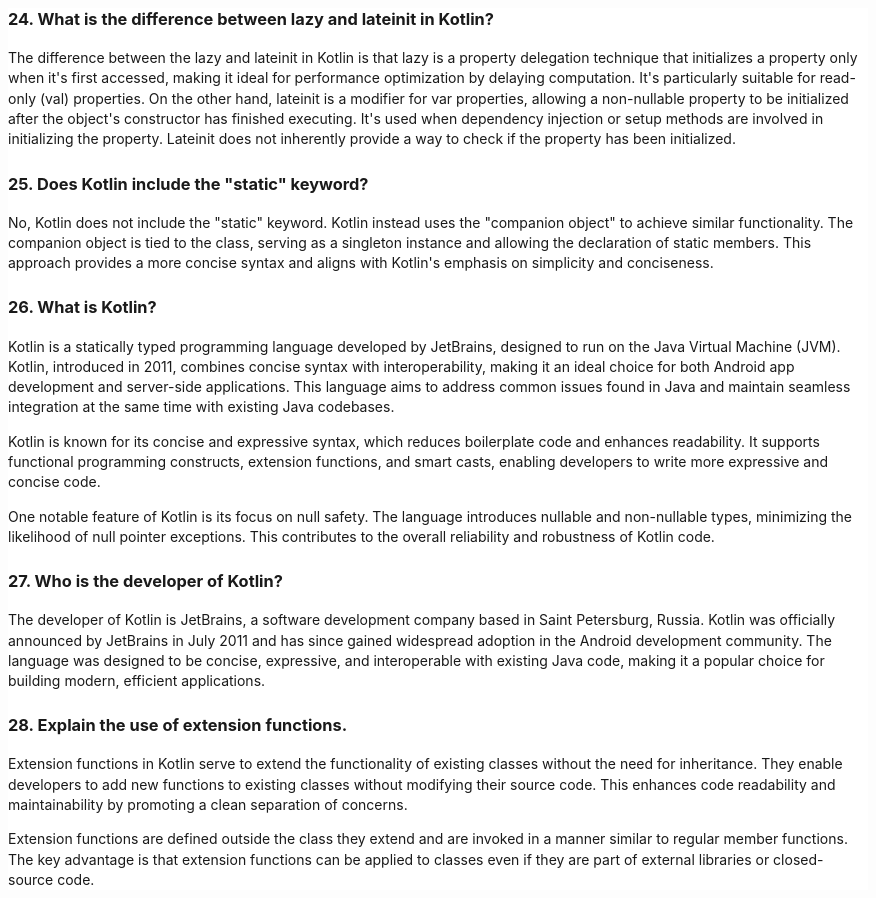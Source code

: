 ### 24. What is the difference between lazy and lateinit in Kotlin?

The difference between the lazy and lateinit in Kotlin is that lazy is a property delegation technique that initializes a property only when it's first accessed, making it ideal for performance optimization by delaying computation. It's particularly suitable for read-only (val) properties. On the other hand, lateinit is a modifier for var properties, allowing a non-nullable property to be initialized after the object's constructor has finished executing. It's used when dependency injection or setup methods are involved in initializing the property. Lateinit does not inherently provide a way to check if the property has been initialized.

### 25. Does Kotlin include the "static" keyword?

No, Kotlin does not include the "static" keyword. Kotlin instead uses the "companion object" to achieve similar functionality. The companion object is tied to the class, serving as a singleton instance and allowing the declaration of static members. This approach provides a more concise syntax and aligns with Kotlin's emphasis on simplicity and conciseness.

### 26. What is Kotlin?

Kotlin is a statically typed programming language developed by JetBrains, designed to run on the Java Virtual Machine (JVM). Kotlin, introduced in 2011, combines concise syntax with interoperability, making it an ideal choice for both Android app development and server-side applications. This language aims to address common issues found in Java and maintain seamless integration at the same time with existing Java codebases.

Kotlin is known for its concise and expressive syntax, which reduces boilerplate code and enhances readability. It supports functional programming constructs, extension functions, and smart casts, enabling developers to write more expressive and concise code.

One notable feature of Kotlin is its focus on null safety. The language introduces nullable and non-nullable types, minimizing the likelihood of null pointer exceptions. This contributes to the overall reliability and robustness of Kotlin code.

### 27. Who is the developer of Kotlin?

The developer of Kotlin is JetBrains, a software development company based in Saint Petersburg, Russia. Kotlin was officially announced by JetBrains in July 2011 and has since gained widespread adoption in the Android development community. The language was designed to be concise, expressive, and interoperable with existing Java code, making it a popular choice for building modern, efficient applications.

### 28. Explain the use of extension functions.

Extension functions in Kotlin serve to extend the functionality of existing classes without the need for inheritance. They enable developers to add new functions to existing classes without modifying their source code. This enhances code readability and maintainability by promoting a clean separation of concerns.

Extension functions are defined outside the class they extend and are invoked in a manner similar to regular member functions. The key advantage is that extension functions can be applied to classes even if they are part of external libraries or closed-source code.
